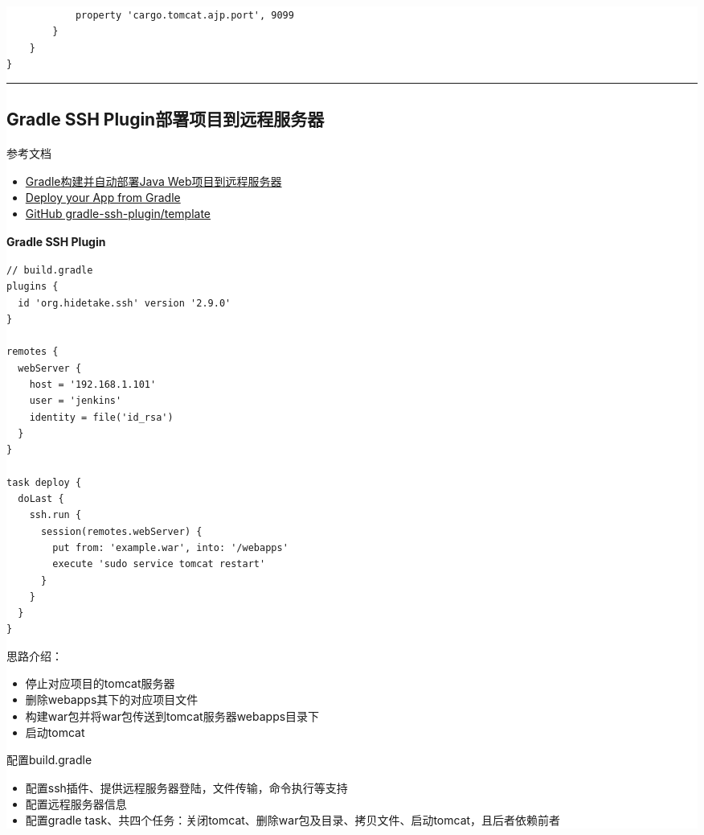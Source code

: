 ```
            property 'cargo.tomcat.ajp.port', 9099
        }
    }
}
```




---


<span id="gradle-ssh-plugin"></span>
## Gradle SSH Plugin部署项目到远程服务器 

参考文档
* [Gradle构建并自动部署Java Web项目到远程服务器](http://blog.csdn.net/honghailiang888/article/details/54944621)
* [Deploy your App from Gradle](https://gradle-ssh-plugin.github.io/)
* [GitHub gradle-ssh-plugin/template](https://github.com/gradle-ssh-plugin/template)

**Gradle SSH Plugin**  
```
// build.gradle
plugins {
  id 'org.hidetake.ssh' version '2.9.0'
}

remotes {
  webServer {
    host = '192.168.1.101'
    user = 'jenkins'
    identity = file('id_rsa')
  }
}

task deploy {
  doLast {
    ssh.run {
      session(remotes.webServer) {
        put from: 'example.war', into: '/webapps'
        execute 'sudo service tomcat restart'
      }
    }
  }
}
```

思路介绍：
* 停止对应项目的tomcat服务器
* 删除webapps其下的对应项目文件
* 构建war包并将war包传送到tomcat服务器webapps目录下
* 启动tomcat

配置build.gradle
* 配置ssh插件、提供远程服务器登陆，文件传输，命令执行等支持 
* 配置远程服务器信息
* 配置gradle task、共四个任务：关闭tomcat、删除war包及目录、拷贝文件、启动tomcat，且后者依赖前者
